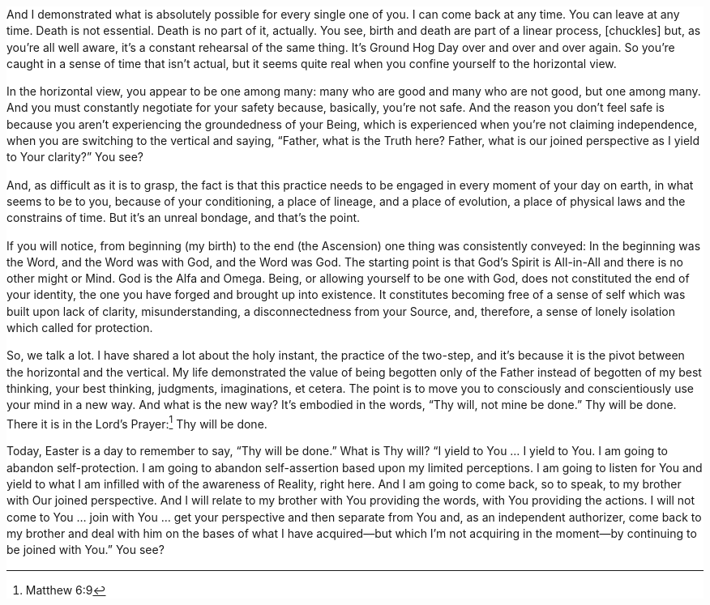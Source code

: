 And I demonstrated what is absolutely possible for every single one of
you. I can come back at any time. You can leave at any time. Death is
not essential. Death is no part of it, actually. You see, birth and
death are part of a linear process, [chuckles] but, as you&rsquo;re all
well aware, it&rsquo;s a constant rehearsal of the same thing.
It&rsquo;s Ground Hog Day over and over and over again. So you&rsquo;re
caught in a sense of time that isn&rsquo;t actual, but it seems quite
real when you confine yourself to the horizontal view.

In the horizontal view, you appear to be one among many: many who are
good and many who are not good, but one among many. And you must
constantly negotiate for your safety because, basically, you&rsquo;re
not safe. And the reason you don&rsquo;t feel safe is because you
aren&rsquo;t experiencing the groundedness of your Being, which is
experienced when you&rsquo;re not claiming independence, when you are
switching to the vertical and saying, &ldquo;Father, what is the Truth
here? Father, what is our joined perspective as I yield to Your
clarity?&rdquo; You see?

And, as difficult as it is to grasp, the fact is that this practice
needs to be engaged in every moment of your day on earth, in what seems
to be to you, because of your conditioning, a place of lineage, and a
place of evolution, a place of physical laws and the constrains of time.
But it&rsquo;s an unreal bondage, and that&rsquo;s the point.

If you will notice, from beginning (my birth) to the end (the Ascension)
one thing was consistently conveyed: In the beginning was the Word, and
the Word was with God, and the Word was God. The starting point is that
God&rsquo;s Spirit is All-in-All and there is no other might or Mind.
God is the Alfa and Omega. Being, or allowing yourself to be one with
God, does not constituted the end of your identity, the one you have
forged and brought up into existence. It constitutes becoming free of a
sense of self which was built upon lack of clarity, misunderstanding, a
disconnectedness from your Source, and, therefore, a sense of lonely
isolation which called for protection.

So, we talk a lot. I have shared a lot about the holy instant, the
practice of the two-step, and it&rsquo;s because it is the pivot between
the horizontal and the vertical. My life demonstrated the value of being
begotten only of the Father instead of begotten of my best thinking,
your best thinking, judgments, imaginations, et cetera. The point is to
move you to consciously and conscientiously use your mind in a new way.
And what is the new way? It&rsquo;s embodied in the words, &ldquo;Thy
will, not mine be done.&rdquo; Thy will be done. There it is in the
Lord&rsquo;s Prayer:[^7] Thy will be done.

Today, Easter is a day to remember to say, &ldquo;Thy will be
done.&rdquo; What is Thy will? &ldquo;I yield to You &hellip; I yield to
You. I am going to abandon self-protection. I am going to abandon
self-assertion based upon my limited perceptions. I am going to listen
for You and yield to what I am infilled with of the awareness of
Reality, right here. And I am going to come back, so to speak, to my
brother with Our joined perspective. And I will relate to my brother
with You providing the words, with You providing the actions. I will not
come to You &hellip; join with You &hellip; get your perspective and
then separate from You and, as an independent authorizer, come back to
my brother and deal with him on the bases of what I have
acquired&mdash;but which I&rsquo;m not acquiring in the moment&mdash;by
continuing to be joined with You.&rdquo; You see?


[^1]: John 1:1
[^2]: John 14:1
[^3]: John 14:1
[^4]: John 14:2
[^5]: John 14:3
[^6]: John 14:9
[^7]: Matthew 6:9